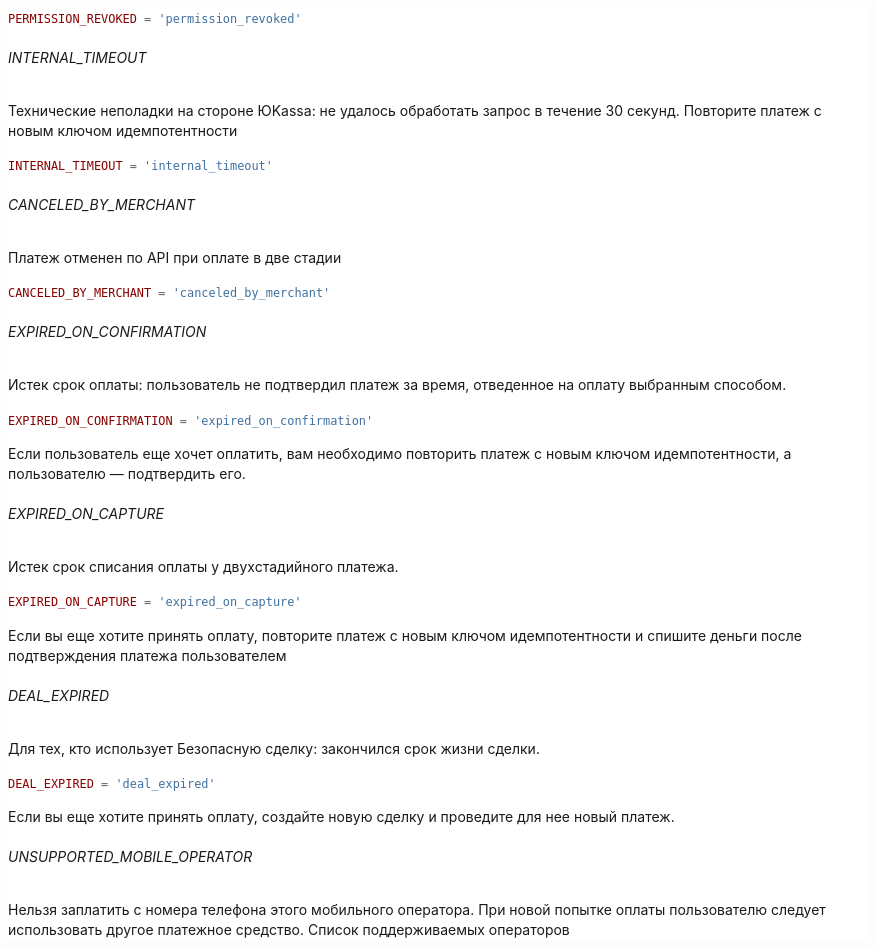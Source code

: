 ```php
PERMISSION_REVOKED = 'permission_revoked'
```


<a name="constant_INTERNAL_TIMEOUT" class="anchor"></a>
###### INTERNAL_TIMEOUT
Технические неполадки на стороне ЮKassa: не удалось обработать запрос в течение 30 секунд. Повторите платеж с новым ключом идемпотентности

```php
INTERNAL_TIMEOUT = 'internal_timeout'
```


<a name="constant_CANCELED_BY_MERCHANT" class="anchor"></a>
###### CANCELED_BY_MERCHANT
Платеж отменен по API при оплате в две стадии

```php
CANCELED_BY_MERCHANT = 'canceled_by_merchant'
```


<a name="constant_EXPIRED_ON_CONFIRMATION" class="anchor"></a>
###### EXPIRED_ON_CONFIRMATION
Истек срок оплаты: пользователь не подтвердил платеж за время, отведенное на оплату выбранным способом.

```php
EXPIRED_ON_CONFIRMATION = 'expired_on_confirmation'
```

Если пользователь еще хочет оплатить, вам необходимо повторить платеж с новым ключом идемпотентности, а пользователю — подтвердить его.

<a name="constant_EXPIRED_ON_CAPTURE" class="anchor"></a>
###### EXPIRED_ON_CAPTURE
Истек срок списания оплаты у двухстадийного платежа.

```php
EXPIRED_ON_CAPTURE = 'expired_on_capture'
```

Если вы еще хотите принять оплату, повторите платеж с новым ключом идемпотентности и спишите деньги после подтверждения платежа пользователем

<a name="constant_DEAL_EXPIRED" class="anchor"></a>
###### DEAL_EXPIRED
Для тех, кто использует Безопасную сделку: закончился срок жизни сделки.

```php
DEAL_EXPIRED = 'deal_expired'
```

Если вы еще хотите принять оплату, создайте новую сделку и проведите для нее новый платеж.

<a name="constant_UNSUPPORTED_MOBILE_OPERATOR" class="anchor"></a>
###### UNSUPPORTED_MOBILE_OPERATOR
Нельзя заплатить с номера телефона этого мобильного оператора. При новой попытке оплаты пользователю следует использовать другое платежное средство. Список поддерживаемых операторов
